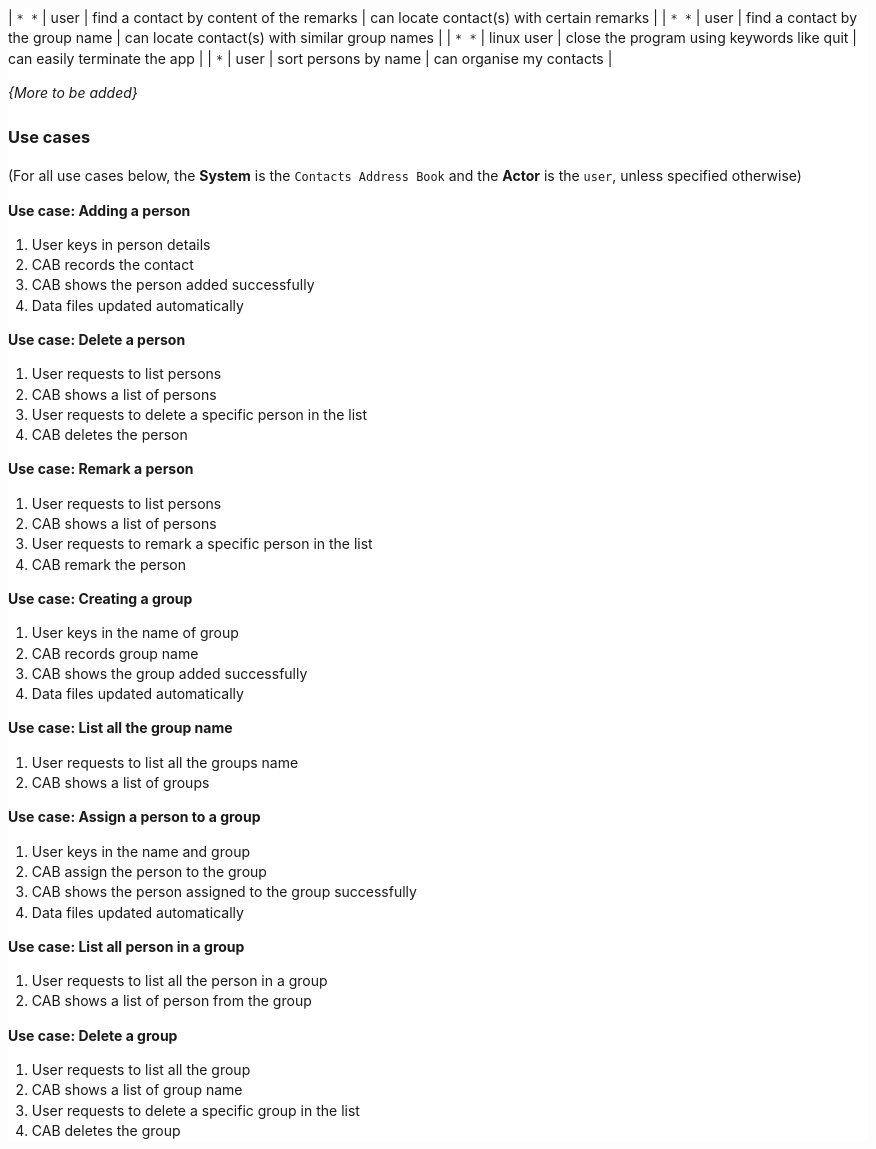 | `* *`    | user                                       | find a contact by content of the remarks                                                       | can locate contact(s) with certain remarks                           |
| `* *`    | user                                       | find a contact by the group name                                                               | can locate contact(s) with similar group names                       |
| `* *`    | linux user                                 | close the program using keywords like quit                                                     | can easily terminate the app                                         |
| `*`      | user                                       | sort persons by name                                                                           | can organise my contacts                                             |

*{More to be added}*

### Use cases

(For all use cases below, the **System** is the `Contacts Address Book` and the **Actor** is the `user`, unless specified otherwise)

**Use case: Adding a person**
1. User keys in person details
2. CAB records the contact
3. CAB shows the person added successfully
4. Data files updated automatically

**Use case: Delete a person**
1.  User requests to list persons
2.  CAB shows a list of persons
3.  User requests to delete a specific person in the list
4.  CAB deletes the person

**Use case: Remark a person**
1.  User requests to list persons
2.  CAB shows a list of persons
3.  User requests to remark a specific person in the list
4.  CAB remark the person

**Use case: Creating a group**
1. User keys in the name of group
2. CAB records group name
3. CAB shows the group added successfully
4. Data files updated automatically

**Use case: List all the group name**
1. User requests to list all the groups name
2. CAB shows a list of groups

**Use case: Assign a person to a group**
1. User keys in the name and group
2. CAB assign the person to the group
3. CAB shows the person assigned to the group successfully
4. Data files updated automatically

**Use case: List all person in a group**
1. User requests to list all the person in a group
2. CAB shows a list of person from the group

**Use case: Delete a group**
1.  User requests to list all the group
2.  CAB shows a list of group name
3.  User requests to delete a specific group in the list
4.  CAB deletes the group
